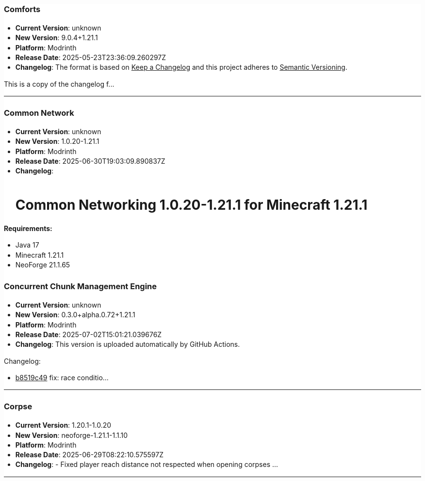 
### Comforts

- **Current Version**: unknown
- **New Version**: 9.0.4+1.21.1
- **Platform**: Modrinth
- **Release Date**: 2025-05-23T23:36:09.260297Z
- **Changelog**: The format is based on [Keep a Changelog](http://keepachangelog.com/en/1.0.0/) and this project adheres to [Semantic Versioning](http://semver.org/spec/v2.0.0.html).

This is a copy of the changelog f...

---

### Common Network

- **Current Version**: unknown
- **New Version**: 1.0.20-1.21.1
- **Platform**: Modrinth
- **Release Date**: 2025-06-30T19:03:09.890837Z
- **Changelog**: <h1>Common Networking 1.0.20-1.21.1 for Minecraft 1.21.1</h1>
<p><strong>Requirements:</strong></p>
<ul>
    <li>Java 17</li>
    <li>Minecraft 1.21.1</li>
    <li>NeoForge 21.1.65</li>
</ul>

<p><str...

---

### Concurrent Chunk Management Engine

- **Current Version**: unknown
- **New Version**: 0.3.0+alpha.0.72+1.21.1
- **Platform**: Modrinth
- **Release Date**: 2025-07-02T15:01:21.039676Z
- **Changelog**: This version is uploaded automatically by GitHub Actions.  

Changelog:  
- [b8519c49](https://github.com/RelativityMC/C2ME-neoforge/commit/b8519c498ef004ea905e5e58518a90e510669398) fix: race conditio...

---

### Corpse

- **Current Version**: 1.20.1-1.0.20
- **New Version**: neoforge-1.21.1-1.1.10
- **Platform**: Modrinth
- **Release Date**: 2025-06-29T08:22:10.575597Z
- **Changelog**: - Fixed player reach distance not respected when opening corpses
...

---